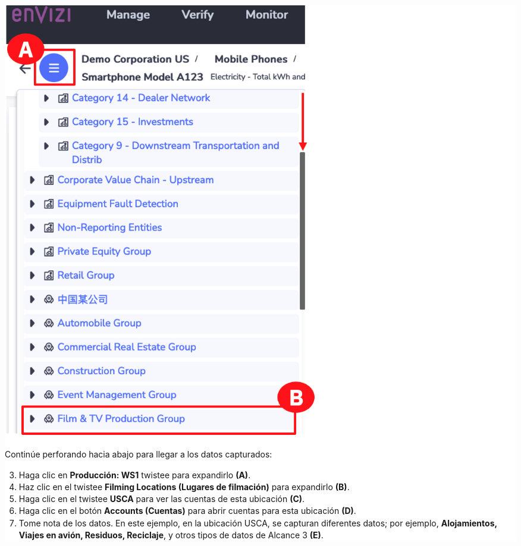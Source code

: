    ![](./images/103/org-hierarchy.png)

   Continúe perforando hacia abajo para llegar a los datos capturados:

3. Haga clic en **Producción: WS1** twistee para expandirlo **(A)**.
4. Haz clic en el twistee **Filming Locations (Lugares de filmación)** para expandirlo **(B)**.
5. Haga clic en el twistee **USCA** para ver las cuentas de esta ubicación **(C)**.
   <QuizAlert text="Material de prueba"/>
6. Haga clic en el botón **Accounts (Cuentas)** para abrir cuentas para esta ubicación **(D)**.
7. Tome nota de los datos. En este ejemplo, en la ubicación USCA, se capturan diferentes datos; por ejemplo, **Alojamientos, Viajes en avión, Residuos, Reciclaje**, y otros tipos de datos de Alcance 3 **(E)**.

